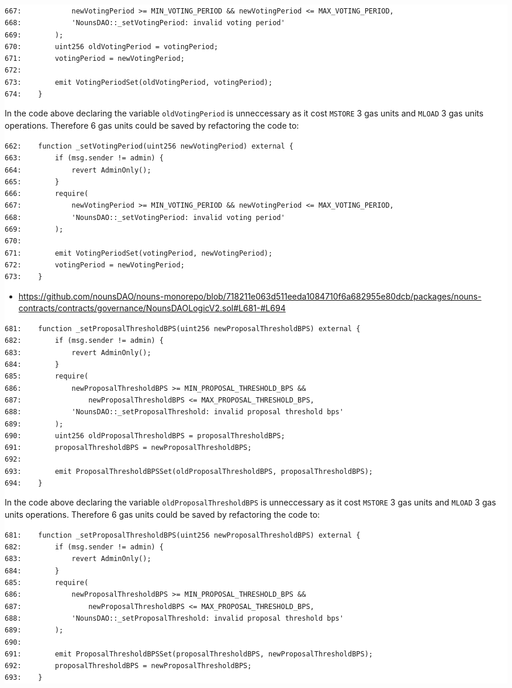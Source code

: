 ```solidity
667:            newVotingPeriod >= MIN_VOTING_PERIOD && newVotingPeriod <= MAX_VOTING_PERIOD,
668:            'NounsDAO::_setVotingPeriod: invalid voting period'
669:        );
670:        uint256 oldVotingPeriod = votingPeriod;
671:        votingPeriod = newVotingPeriod;
672:
673:        emit VotingPeriodSet(oldVotingPeriod, votingPeriod);
674:    }
```
In the code above declaring the variable `oldVotingPeriod` is unneccessary as it cost `MSTORE` 3 gas units and `MLOAD` 3 gas units operations. Therefore 6 gas units could be saved by refactoring the code to: 
```solidity
662:    function _setVotingPeriod(uint256 newVotingPeriod) external {
663:        if (msg.sender != admin) {
664:            revert AdminOnly();
665:        }
666:        require(
667:            newVotingPeriod >= MIN_VOTING_PERIOD && newVotingPeriod <= MAX_VOTING_PERIOD,
668:            'NounsDAO::_setVotingPeriod: invalid voting period'
669:        );
670:
671:        emit VotingPeriodSet(votingPeriod, newVotingPeriod);
672:        votingPeriod = newVotingPeriod;
673:    }
```

- https://github.com/nounsDAO/nouns-monorepo/blob/718211e063d511eeda1084710f6a682955e80dcb/packages/nouns-contracts/contracts/governance/NounsDAOLogicV2.sol#L681-#L694
```solidity
681:    function _setProposalThresholdBPS(uint256 newProposalThresholdBPS) external {
682:        if (msg.sender != admin) {
683:            revert AdminOnly();
684:        }
685:        require(
686:            newProposalThresholdBPS >= MIN_PROPOSAL_THRESHOLD_BPS &&
687:                newProposalThresholdBPS <= MAX_PROPOSAL_THRESHOLD_BPS,
688:            'NounsDAO::_setProposalThreshold: invalid proposal threshold bps'
689:        );
690:        uint256 oldProposalThresholdBPS = proposalThresholdBPS;
691:        proposalThresholdBPS = newProposalThresholdBPS;
692:
693:        emit ProposalThresholdBPSSet(oldProposalThresholdBPS, proposalThresholdBPS);
694:    }
```
In the code above declaring the variable `oldProposalThresholdBPS` is unneccessary as it cost `MSTORE` 3 gas units and `MLOAD` 3 gas units operations. Therefore 6 gas units could be saved by refactoring the code to: 
```solidity
681:    function _setProposalThresholdBPS(uint256 newProposalThresholdBPS) external {
682:        if (msg.sender != admin) {
683:            revert AdminOnly();
684:        }
685:        require(
686:            newProposalThresholdBPS >= MIN_PROPOSAL_THRESHOLD_BPS &&
687:                newProposalThresholdBPS <= MAX_PROPOSAL_THRESHOLD_BPS,
688:            'NounsDAO::_setProposalThreshold: invalid proposal threshold bps'
689:        );
690:
691:        emit ProposalThresholdBPSSet(proposalThresholdBPS, newProposalThresholdBPS);
692:        proposalThresholdBPS = newProposalThresholdBPS;
693:    }
```
